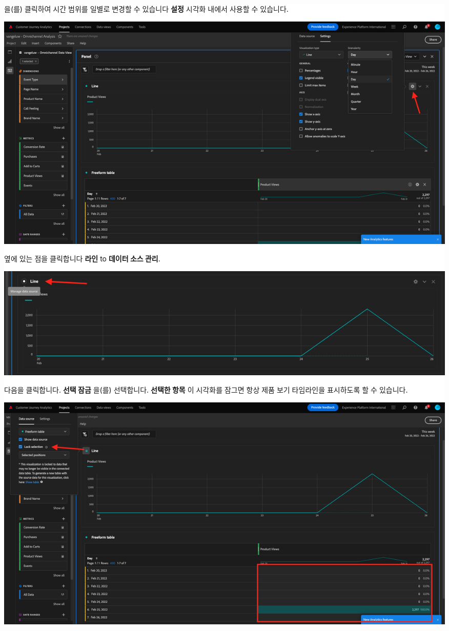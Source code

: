 을(를) 클릭하여 시간 범위를 일별로 변경할 수 있습니다 **설정** 시각화 내에서 사용할 수 있습니다.

![데모](./images/pro7.png)

옆에 있는 점을 클릭합니다 **라인** to **데이터 소스 관리**.

![데모](./images/pro7a.png)

다음을 클릭합니다. **선택 잠금** 을(를) 선택합니다. **선택한 항목** 이 시각화를 잠그면 항상 제품 보기 타임라인을 표시하도록 할 수 있습니다.

![데모](./images/pro7b.png)